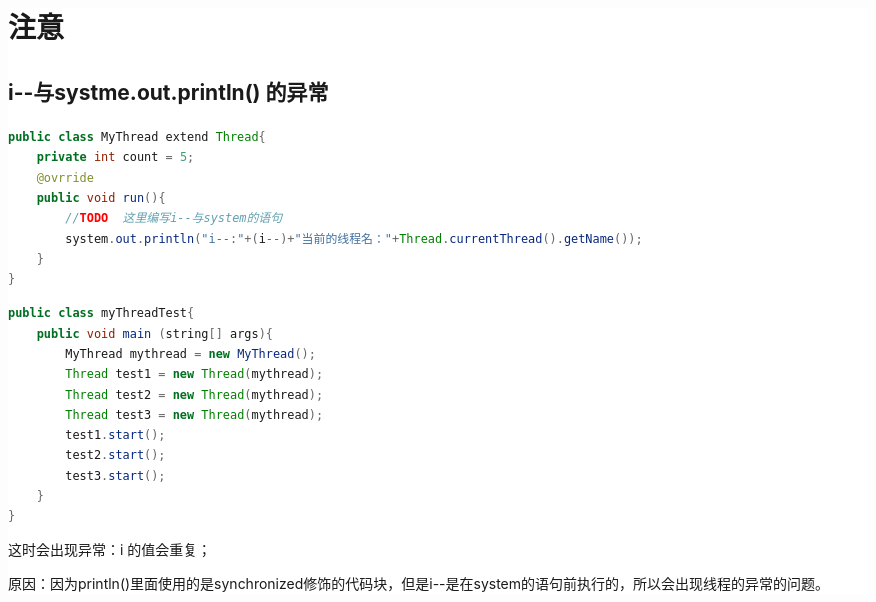 
# 注意
## i--与systme.out.println() 的异常
```java
public class MyThread extend Thread{
    private int count = 5;
    @ovrride
    public void run(){
        //TODO  这里编写i--与system的语句
        system.out.println("i--:"+(i--)+"当前的线程名："+Thread.currentThread().getName());
    } 
}
```

```java
public class myThreadTest{
    public void main (string[] args){
        MyThread mythread = new MyThread();
        Thread test1 = new Thread(mythread);
        Thread test2 = new Thread(mythread);
        Thread test3 = new Thread(mythread);
        test1.start();
        test2.start();
        test3.start();
    }
}
```
这时会出现异常：i 的值会重复；

原因：因为println()里面使用的是synchronized修饰的代码块，但是i--是在system的语句前执行的，所以会出现线程的异常的问题。

    